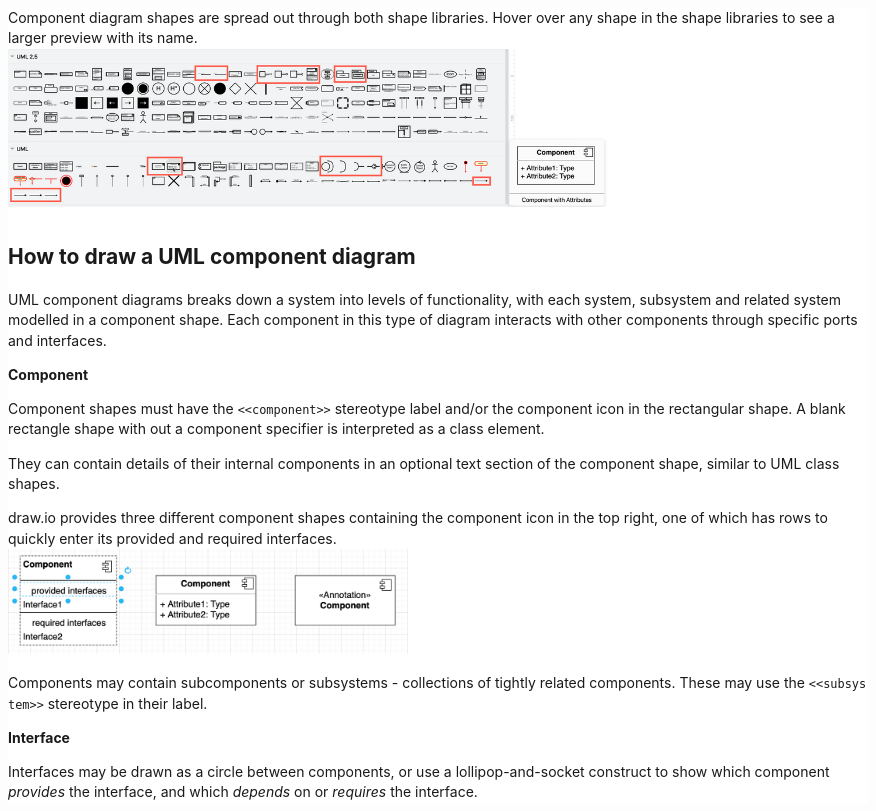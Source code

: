 Component diagram shapes are spread out through both shape libraries. Hover over any shape in the shape libraries to see a larger preview with its name.
<br /><img src="/assets/img/blog/component-diagram-shapes.png" style="width=100%;max-width:600px;height:auto;" alt="Component diagram shapes are spread out throughout the two shape libraries in draw.io - UML and UML 2.5">

## How to draw a UML component diagram

UML component diagrams breaks down a system into levels of functionality, with each system, subsystem and related system modelled in a component shape. Each component in this type of diagram interacts with other components through specific ports and interfaces. 

**Component**

Component shapes must have the ``<<component>>`` stereotype label and/or the component icon in the rectangular shape. A blank rectangle shape with out a component specifier is interpreted as a class element. 

They can contain details of their internal components in an optional text section of the component shape, similar to UML class shapes. 

draw.io provides three different component shapes containing the component icon in the top right, one of which has rows to quickly enter its provided and required interfaces.
<br /><img src="/assets/img/blog/component-shapes.png" style="width=100%;max-width:400px;height:auto;" alt="draw.io provides you with different styles of UML component shapes">

Components may contain subcomponents or subsystems - collections of tightly related components. These may use the ``<<subsystem>>`` stereotype in their label.

**Interface** 

Interfaces may be drawn as a circle between components, or use a lollipop-and-socket construct to show which component _provides_ the interface, and which _depends_ on or _requires_ the interface.
